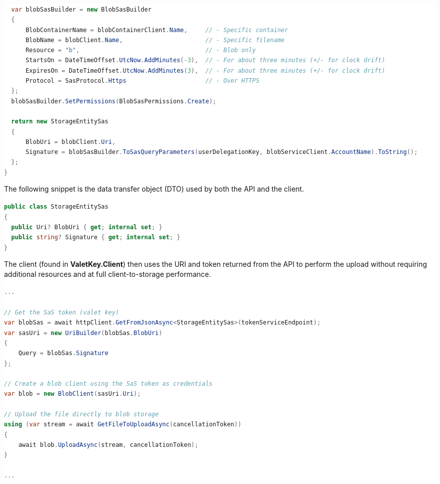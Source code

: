 ```csharp
  var blobSasBuilder = new BlobSasBuilder
  {
      BlobContainerName = blobContainerClient.Name,     // - Specific container
      BlobName = blobClient.Name,                       // - Specific filename
      Resource = "b",                                   // - Blob only
      StartsOn = DateTimeOffset.UtcNow.AddMinutes(-3),  // - For about three minutes (+/- for clock drift)
      ExpiresOn = DateTimeOffset.UtcNow.AddMinutes(3),  // - For about three minutes (+/- for clock drift)
      Protocol = SasProtocol.Https                      // - Over HTTPS
  };
  blobSasBuilder.SetPermissions(BlobSasPermissions.Create);

  return new StorageEntitySas
  {
      BlobUri = blobClient.Uri,
      Signature = blobSasBuilder.ToSasQueryParameters(userDelegationKey, blobServiceClient.AccountName).ToString();
  };
}
```

The following snippet is the data transfer object (DTO) used by both the API and the client.

```csharp
public class StorageEntitySas
{
  public Uri? BlobUri { get; internal set; }
  public string? Signature { get; internal set; }
}
```

The client (found in **ValetKey.Client**) then uses the URI and token returned from the API to perform the upload without requiring additional resources and at full client-to-storage performance.

```csharp
...

// Get the SaS token (valet key)
var blobSas = await httpClient.GetFromJsonAsync<StorageEntitySas>(tokenServiceEndpoint);
var sasUri = new UriBuilder(blobSas.BlobUri)
{
    Query = blobSas.Signature
};

// Create a blob client using the SaS token as credentials
var blob = new BlobClient(sasUri.Uri);

// Upload the file directly to blob storage
using (var stream = await GetFileToUploadAsync(cancellationToken))
{
    await blob.UploadAsync(stream, cancellationToken);
}

...
```
